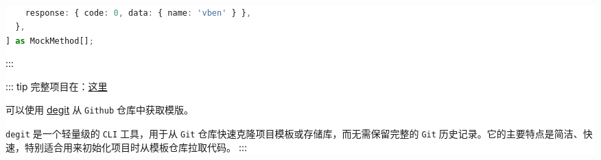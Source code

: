 ```ts [mock/test.ts]
    response: { code: 0, data: { name: 'vben' } },
  },
] as MockMethod[];
```

:::

::: tip 完整项目在：[这里](https://github.com/qiu-youyou/youyou-vue3-template)

可以使用 [degit](https://github.com/Rich-Harris/degit) 从 `Github` 仓库中获取模版。

`degit` 是一个轻量级的 `CLI` 工具，用于从 `Git` 仓库快速克隆项目模板或存储库，而无需保留完整的 `Git` 历史记录。它的主要特点是简洁、快速，特别适合用来初始化项目时从模板仓库拉取代码。
:::
